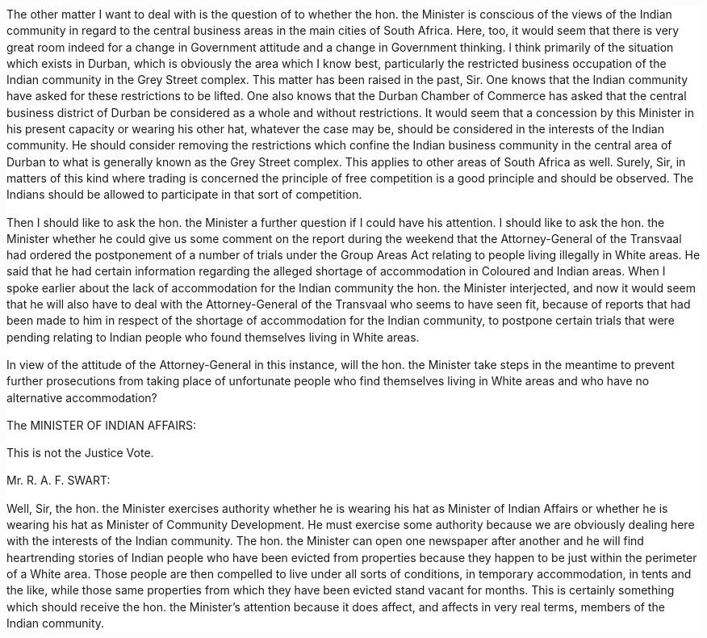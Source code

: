 <p>The other matter I want to deal with is the question of to whether the hon. the Minister is conscious of the views of the Indian community in regard to the central business areas in the main cities of South Africa. Here, too, it would seem that there is very great room indeed for a change in Government attitude and a change in Government thinking. I think primarily of the situation which exists in Durban, which is obviously the area which I know best, particularly the restricted business occupation of the Indian community in the Grey Street complex. This matter has been raised in the past, Sir. One knows that the Indian community have asked for these restrictions to be lifted. One also knows that the Durban Chamber of Commerce has asked that the central business district of Durban be considered as a whole and without restrictions. It would seem that a concession by this Minister in his present capacity or wearing his other hat, whatever the case may be, should be considered in the interests of the Indian community. He should consider removing the restrictions which confine the Indian business community in the central area of Durban to what is generally known as the Grey Street complex. This applies to other areas of South Africa as well. Surely, Sir, in matters of this kind where trading is concerned the principle of free competition is a good principle and should be observed. The Indians should be allowed to participate in that sort of competition.</p>

<p>Then I should like to ask the hon. the Minister a further question if I could have his attention. I should like to ask the hon. the Minister whether he could give us some comment on the report during the weekend that the Attorney-General of the Transvaal had ordered the postponement of a number of trials under the Group Areas Act relating to people living illegally in White areas. He said that he had certain information regarding the alleged shortage of accommodation in Coloured and Indian areas. When I spoke earlier about the lack of accommodation for the Indian community the hon. the Minister interjected, and now it would seem that he will also have to deal with the Attorney-General of the Transvaal who seems to have seen fit, because of reports that had been made to him in respect of the shortage of accommodation for the Indian community, to postpone certain trials that were pending relating to Indian people who found themselves living in White areas.</p>

<p>In view of the attitude of the Attorney-General in this instance, will the hon. the Minister take steps in the meantime to prevent further prosecutions from taking place of unfortunate people who find themselves living in White areas and who have no alternative accommodation?</p>

</speech>

<speech by="#minister_of_indian_affairs">

<from>The <person refersTo="hansard_za">MINISTER OF INDIAN AFFAIRS</person>:</from>

<p>This is not the Justice Vote.</p>

</speech>

<speech by="#swart">

<from>Mr. <person refersTo="hansard_za">R. A. F. SWART</person>:</from>

<p>Well, Sir, the hon. the Minister exercises authority whether he is wearing his hat as Minister of Indian Affairs or whether he is wearing his hat as Minister of Community Development. He must exercise some authority because we are obviously dealing here with the interests of the Indian community. The hon. the Minister can open one newspaper after another and he will find heartrending stories of Indian people who have been evicted from properties because they happen to be just within the perimeter of a White area. Those people are then compelled to live under all sorts of conditions, in temporary accommodation, in tents and the like, while those same properties from which they have been evicted stand vacant for months. This is certainly something which should receive the hon. the Minister&#x2019;s attention because it does affect, and affects in very real terms, members of the Indian community.</p>
